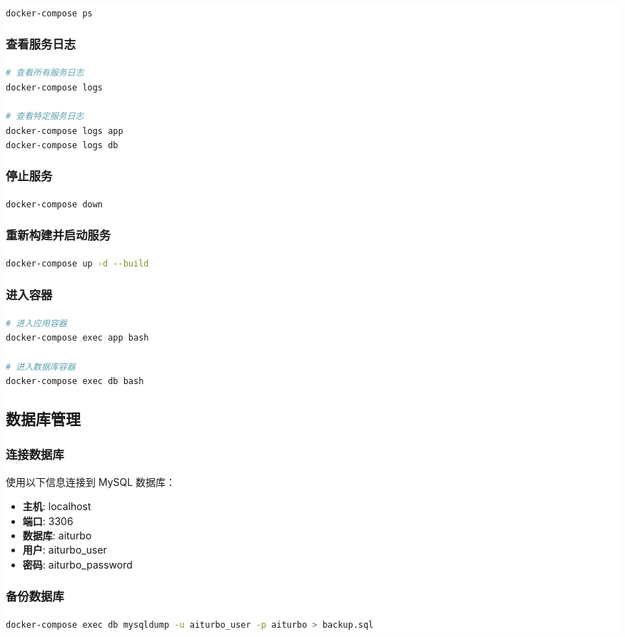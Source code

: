 ```bash
docker-compose ps
```

### 查看服务日志

```bash
# 查看所有服务日志
docker-compose logs

# 查看特定服务日志
docker-compose logs app
docker-compose logs db
```

### 停止服务

```bash
docker-compose down
```

### 重新构建并启动服务

```bash
docker-compose up -d --build
```

### 进入容器

```bash
# 进入应用容器
docker-compose exec app bash

# 进入数据库容器
docker-compose exec db bash
```

## 数据库管理

### 连接数据库

使用以下信息连接到 MySQL 数据库：

- **主机**: localhost
- **端口**: 3306
- **数据库**: aiturbo
- **用户**: aiturbo_user
- **密码**: aiturbo_password

### 备份数据库

```bash
docker-compose exec db mysqldump -u aiturbo_user -p aiturbo > backup.sql
```
